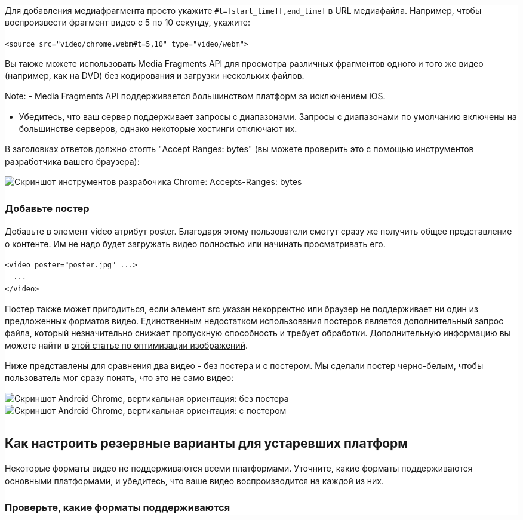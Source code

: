Для добавления медиафрагмента просто укажите `#t=[start_time][,end_time]` в URL медиафайла. Например, чтобы воспроизвести фрагмент видео с 5 по 10 секунду, укажите:


    <source src="video/chrome.webm#t=5,10" type="video/webm">
    

Вы также можете использовать Media Fragments API для просмотра различных фрагментов одного и того же видео (например, как на DVD) без кодирования и загрузки нескольких файлов.

Note: - Media Fragments API поддерживается большинством платформ за исключением iOS.
- Убедитесь, что ваш сервер поддерживает запросы с диапазонами. Запросы с диапазонами по умолчанию включены на большинстве серверов, однако некоторые хостинги отключают их.


В заголовках ответов должно стоять "Accept Ranges: bytes" (вы можете проверить это с помощью инструментов разработчика вашего браузера):

<img class="center" alt="Скриншот инструментов разрабочика Chrome: Accepts-Ranges: bytes" src="img/Accept-Ranges-Chrome-Dev-Tools.png">

### Добавьте постер

Добавьте в элемент video атрибут poster. Благодаря этому пользователи смогут сразу же получить общее представление о контенте. Им не надо будет загружать видео полностью или начинать просматривать его.


    <video poster="poster.jpg" ...>
      ...
    </video>
    

Постер также может пригодиться, если элемент src указан некорректно или браузер не поддерживает ни один из предложенных форматов видео. Единственным недостатком использования постеров является дополнительный запрос файла, который незначительно снижает пропускную способность и требует обработки. Дополнительную информацию вы можете найти в [этой статье по оптимизации изображений](../../performance/optimizing-content-efficiency/optimize-encoding-and-transfer.html#image-optimization).

Ниже представлены для сравнения два видео - без постера и с постером. Мы сделали постер черно-белым, чтобы пользователь мог сразу понять, что это не само видео:


<img class="attempt-left" alt="Скриншот Android Chrome, вертикальная ориентация: без постера" src="img/Chrome-Android-video-no-poster.png">
<img class="attempt-right" alt="Скриншот Android Chrome, вертикальная ориентация: с постером" src="img/Chrome-Android-video-poster.png">
<div class="clearfix"></div>


## Как настроить резервные варианты для устаревших платформ 




Некоторые форматы видео не поддерживаются всеми платформами. Уточните, какие форматы поддерживаются основными платформами, и убедитесь, что ваше видео воспроизводится на каждой из них.



### Проверьте, какие форматы поддерживаются

